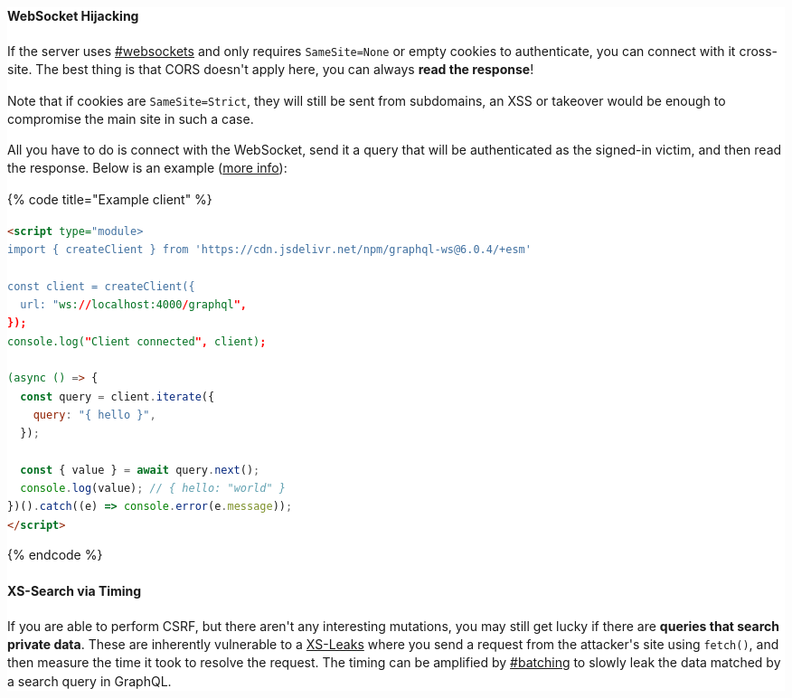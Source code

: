 #### WebSocket Hijacking

If the server uses [#websockets](graphql.md#websockets "mention") and only requires `SameSite=None` or empty cookies to authenticate, you can connect with it cross-site. The best thing is that CORS doesn't apply here, you can always **read the response**!

Note that if cookies are `SameSite=Strict`, they will still be sent from subdomains, an XSS or takeover would be enough to compromise the main site in such a case.

All you have to do is connect with the WebSocket, send it a query that will be authenticated as the signed-in victim, and then read the response. Below is an example ([more info](https://portswigger.net/web-security/websockets/cross-site-websocket-hijacking)):

{% code title="Example client" %}
```html
<script type="module>
import { createClient } from 'https://cdn.jsdelivr.net/npm/graphql-ws@6.0.4/+esm'

const client = createClient({
  url: "ws://localhost:4000/graphql",
});
console.log("Client connected", client);

(async () => {
  const query = client.iterate({
    query: "{ hello }",
  });

  const { value } = await query.next();
  console.log(value); // { hello: "world" }
})().catch((e) => console.error(e.message));
</script>
```
{% endcode %}

#### XS-Search via Timing

If you are able to perform CSRF, but there aren't any interesting mutations, you may still get lucky if there are **queries that search private data**. These are inherently vulnerable to a [XS-Leaks](https://xsleaks.dev/docs/attacks/xs-search/) where you send a request from the attacker's site using `fetch()`, and then measure the time it took to resolve the request. The timing can be amplified by [#batching](graphql.md#batching "mention") to slowly leak the data matched by a search query in GraphQL.
